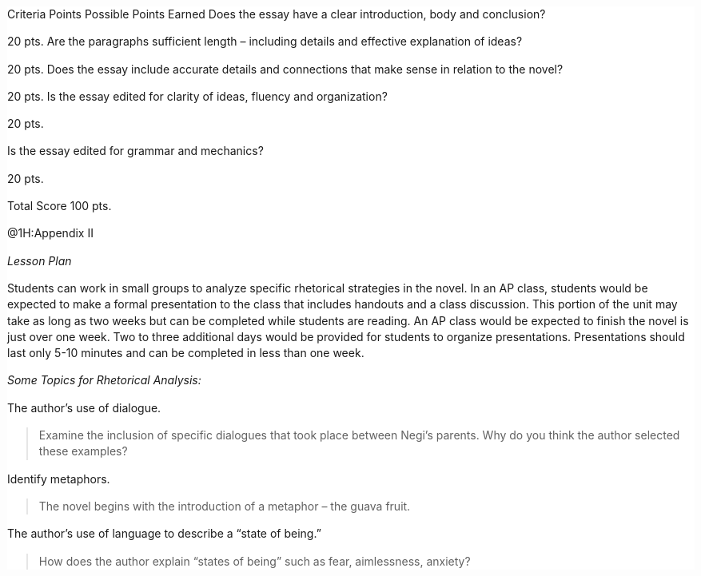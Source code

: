   Criteria Points Possible Points Earned  Does the essay have a clear introduction, body and conclusion? 

20 pts.   Are the paragraphs sufficient length – including details and effective explanation of ideas? 

20 pts.   Does the essay include accurate details and connections that make sense in relation to the novel? 



20 pts.   Is the essay edited for clarity of ideas, fluency and organization? 

20 pts.   

Is the essay edited for grammar and mechanics? 

20 pts. 

  Total  Score 100 pts.   

@1H:Appendix II
 </p>
 <p>
  <i>
   Lesson Plan
  </i>
 </p>
 <p>
  Students can work in small groups to analyze specific rhetorical strategies in the novel. In an AP class, students would be expected to make a formal presentation to the class that includes handouts and a class discussion.  This portion of the unit may take as long as two weeks but can be completed while students are reading.  An AP class would be expected to finish the novel is just over one week.  Two to three additional days would be provided for students to organize presentations.  Presentations should last only 5-10 minutes and can be completed in less than one week.
 </p>
<p>
  <i>
   Some Topics for Rhetorical Analysis:
  </i>
 </p>
 <p>
  The author’s use of dialogue.
 </p>
<blockquote>
  <dl>
   <dt>
    Examine the inclusion of specific dialogues that took place between Negi’s parents.  Why do you think the author selected these examples?
   </dt>
  </dl>
 </blockquote>
 Identify metaphors.
<blockquote>
  <dl>
   <dt>
    The novel begins with the introduction of a metaphor – the guava fruit.
   </dt>
  </dl>
 </blockquote>
 The author’s use of language to describe a “state of being.”
<blockquote>
  <dl>
   <dt>
    How does the author explain “states of being” such as fear, aimlessness, anxiety?
   </dt>
  </dl>
 </blockquote>